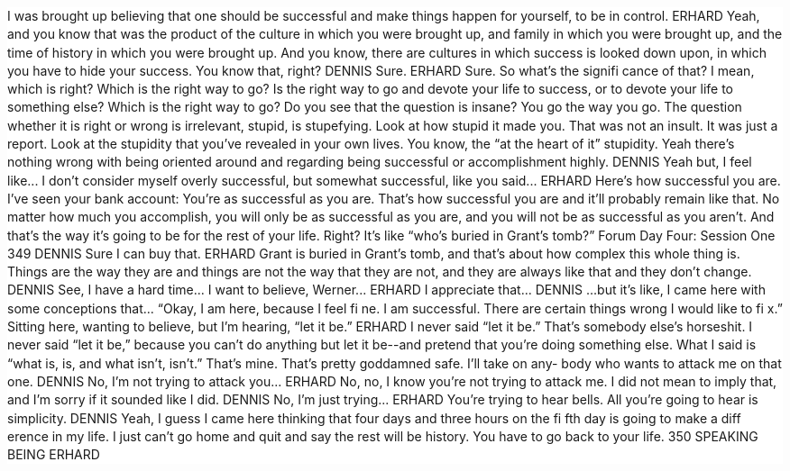 I was brought up believing that one should be successful and make things happen for yourself,
to be in control.
ERHARD
Yeah, and you know that was the product of the culture in which you were brought up, and
family in which you were brought up, and the time of history in which you were brought up.
And you know, there are cultures in which success is looked down upon, in which you have to
hide your success. You know that, right?
DENNIS
Sure.
ERHARD
Sure. So what’s the signifi cance of that? I mean, which is right? Which is the right way to
go? Is the right way to go and devote your life to success, or to devote your life to something
else? Which is the right way to go? Do you see that the question is insane? You go the way you
go. The question whether it is right or wrong is irrelevant, stupid, is stupefying. Look at how
stupid it made you. That was not an insult. It was just a report. Look at the stupidity that you’ve
revealed in your own lives. You know, the “at the heart of it” stupidity. Yeah there’s nothing
wrong with being oriented around and regarding being successful or accomplishment highly.
DENNIS
Yeah but, I feel like... I don’t consider myself overly successful, but somewhat successful, like
you said...
ERHARD
Here’s how successful you are. I’ve seen your bank account: You’re as successful as you are.
That’s how successful you are and it’ll probably remain like that. No matter how much you
accomplish, you will only be as successful as you are, and you will not be as successful as you
aren’t. And that’s the way it’s going to be for the rest of your life. Right? It’s like “who’s buried
in Grant’s tomb?”
Forum Day Four: Session One
349
DENNIS
Sure I can buy that.
ERHARD
Grant is buried in Grant’s tomb, and that’s about how complex this whole thing is. Things are
the way they are and things are not the way that they are not, and they are always like that and
they don’t change.
DENNIS
See, I have a hard time... I want to believe, Werner...
ERHARD
I appreciate that...
DENNIS
...but it’s like, I came here with some conceptions that... “Okay, I am here, because I feel fi ne.
I am successful. There are certain things wrong I would like to fi x.” Sitting here, wanting to
believe, but I’m hearing, “let it be.”
ERHARD
I never said “let it be.” That’s somebody else’s horseshit. I never said “let it be,” because you
can’t do anything but let it be--and pretend that you’re doing something else. What I said is
“what is, is, and what isn’t, isn’t.” That’s mine. That’s pretty goddamned safe. I’ll take on any-
body who wants to attack me on that one.
DENNIS
No, I’m not trying to attack you...
ERHARD
No, no, I know you’re not trying to attack me. I did not mean to imply that, and I’m sorry if it
sounded like I did.
DENNIS
No, I’m just trying...
ERHARD
You’re trying to hear bells. All you’re going to hear is simplicity.
DENNIS
Yeah, I guess I came here thinking that four days and three hours on the fi fth day is going to
make a diff erence in my life. I just can’t go home and quit and say the rest will be history. You
have to go back to your life.
350
SPEAKING BEING
ERHARD